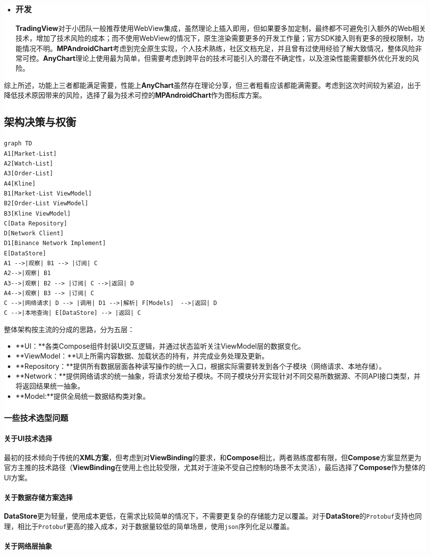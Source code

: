 * ### 开发

  **TradingView**对于小团队一般推荐使用WebView集成，虽然理论上插入即用，但如果要多加定制，最终都不可避免引入额外的Web相关技术，增加了技术风险的成本；而不使用WebView的情况下，原生渲染需要更多的开发工作量；官方SDK接入则有更多的授权限制，功能情况不明。**MPAndroidChart**考虑到完全原生实现，个人技术熟练，社区文档充足，并且曾有过使用经验了解大致情况，整体风险非常可控。**AnyChart**理论上使用最为简单，但需要考虑到跨平台的技术可能引入的潜在不确定性，以及渲染性能需要额外优化开发的风险。

综上所述，功能上三者都能满足需要，性能上**AnyChart**虽然存在理论分享，但三者粗看应该都能满需要。考虑到这次时间较为紧迫，出于降低技术原因带来的风险，选择了最为技术可控的**MPAndroidChart**作为图标库方案。

## 架构决策与权衡

```mermaid   
graph TD  
A1[Market-List]
A2[Watch-List] 
A3[Order-List]
A4[Kline]
B1[Market-List ViewModel]
B2[Order-List ViewModel]  
B3[Kline ViewModel]  
C[Data Repository]
D[Network Client]  
D1[Binance Network Implement]
E[DataStore]  
A1 -->|观察| B1 --> |订阅| C
A2-->|观察| B1
A3-->|观察| B2 --> |订阅| C -->|返回| D
A4-->|观察| B3 --> |订阅| C
C -->|网络请求| D --> |调用| D1 -->|解析| F[Models]  -->|返回| D
C -->|本地查询| E[DataStore] --> |返回| C 

```

整体架构按主流的分成的思路，分为五层：

* **UI：**各类Compose组件封装UI交互逻辑，并通过状态监听关注ViewModel层的数据变化。
* **ViewModel：**UI上所需内容数据、加载状态的持有，并完成业务处理及更新。
* **Repository：**提供所有数据层面各种读写操作的统一入口，根据实际需要转发到各个子模块（网络请求、本地存储）。
* **Network：**提供网络请求的统一抽象，将请求分发给子模块。不同子模块分开实现针对不同交易所数据源、不同API接口类型，并将返回结果统一抽象。
* **Model:**提供全局统一数据结构类对象。

### 一些技术选型问题

#### 关于UI技术选择

最初的技术倾向于传统的**XML方案**，但考虑到对**ViewBinding**的要求，和**Compose**相比，两者熟练度都有限，但**Compose**方案显然更为官方主推的技术路径（**ViewBinding**在使用上也比较受限，尤其对于渲染不受自己控制的场景不太灵活），最后选择了**Compose**作为整体的UI方案。

#### 关于数据存储方案选择

**DataStore**更为轻量，使用成本更低，在需求比较简单的情况下，不需要更复杂的存储能力足以覆盖。对于**DataStore**的`Protobuf`支持也同理，相比于`Protobuf`更高的接入成本，对于数据量较低的简单场景，使用`json`序列化足以覆盖。

#### 关于网络层抽象

